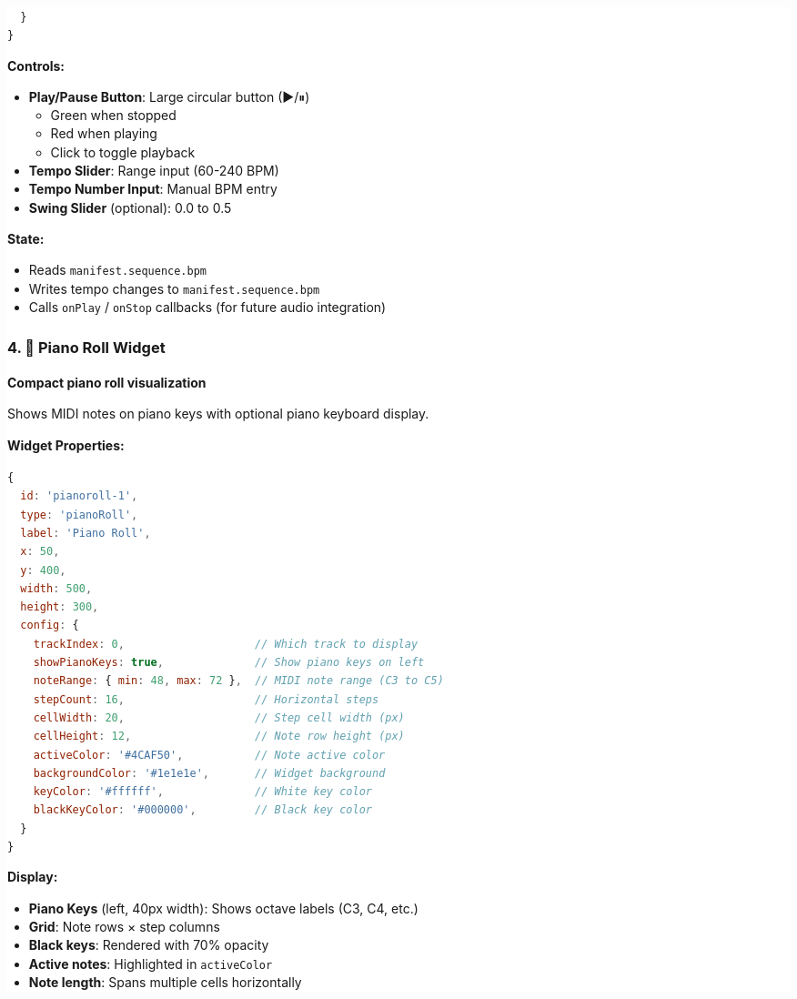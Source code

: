 ```javascript
  }
}
```

**Controls:**
- **Play/Pause Button**: Large circular button (▶/⏸)
  - Green when stopped
  - Red when playing
  - Click to toggle playback
- **Tempo Slider**: Range input (60-240 BPM)
- **Tempo Number Input**: Manual BPM entry
- **Swing Slider** (optional): 0.0 to 0.5

**State:**
- Reads `manifest.sequence.bpm`
- Writes tempo changes to `manifest.sequence.bpm`
- Calls `onPlay` / `onStop` callbacks (for future audio integration)

### 4. 🎹 Piano Roll Widget

**Compact piano roll visualization**

Shows MIDI notes on piano keys with optional piano keyboard display.

**Widget Properties:**
```javascript
{
  id: 'pianoroll-1',
  type: 'pianoRoll',
  label: 'Piano Roll',
  x: 50,
  y: 400,
  width: 500,
  height: 300,
  config: {
    trackIndex: 0,                    // Which track to display
    showPianoKeys: true,              // Show piano keys on left
    noteRange: { min: 48, max: 72 },  // MIDI note range (C3 to C5)
    stepCount: 16,                    // Horizontal steps
    cellWidth: 20,                    // Step cell width (px)
    cellHeight: 12,                   // Note row height (px)
    activeColor: '#4CAF50',           // Note active color
    backgroundColor: '#1e1e1e',       // Widget background
    keyColor: '#ffffff',              // White key color
    blackKeyColor: '#000000',         // Black key color
  }
}
```

**Display:**
- **Piano Keys** (left, 40px width): Shows octave labels (C3, C4, etc.)
- **Grid**: Note rows × step columns
- **Black keys**: Rendered with 70% opacity
- **Active notes**: Highlighted in `activeColor`
- **Note length**: Spans multiple cells horizontally
